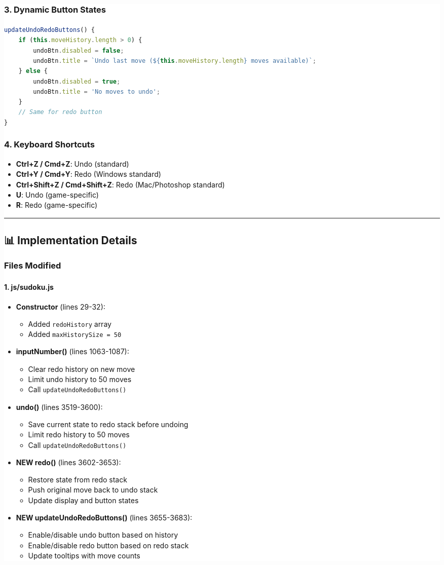 
### **3. Dynamic Button States**
```javascript
updateUndoRedoButtons() {
    if (this.moveHistory.length > 0) {
        undoBtn.disabled = false;
        undoBtn.title = `Undo last move (${this.moveHistory.length} moves available)`;
    } else {
        undoBtn.disabled = true;
        undoBtn.title = 'No moves to undo';
    }
    // Same for redo button
}
```

### **4. Keyboard Shortcuts**
- **Ctrl+Z / Cmd+Z**: Undo (standard)
- **Ctrl+Y / Cmd+Y**: Redo (Windows standard)
- **Ctrl+Shift+Z / Cmd+Shift+Z**: Redo (Mac/Photoshop standard)
- **U**: Undo (game-specific)
- **R**: Redo (game-specific)

---

## 📊 Implementation Details

### **Files Modified**

#### 1. **js/sudoku.js**
- **Constructor** (lines 29-32):
  - Added `redoHistory` array
  - Added `maxHistorySize = 50`

- **inputNumber()** (lines 1063-1087):
  - Clear redo history on new move
  - Limit undo history to 50 moves
  - Call `updateUndoRedoButtons()`

- **undo()** (lines 3519-3600):
  - Save current state to redo stack before undoing
  - Limit redo history to 50 moves
  - Call `updateUndoRedoButtons()`

- **NEW redo()** (lines 3602-3653):
  - Restore state from redo stack
  - Push original move back to undo stack
  - Update display and button states

- **NEW updateUndoRedoButtons()** (lines 3655-3683):
  - Enable/disable undo button based on history
  - Enable/disable redo button based on redo stack
  - Update tooltips with move counts
